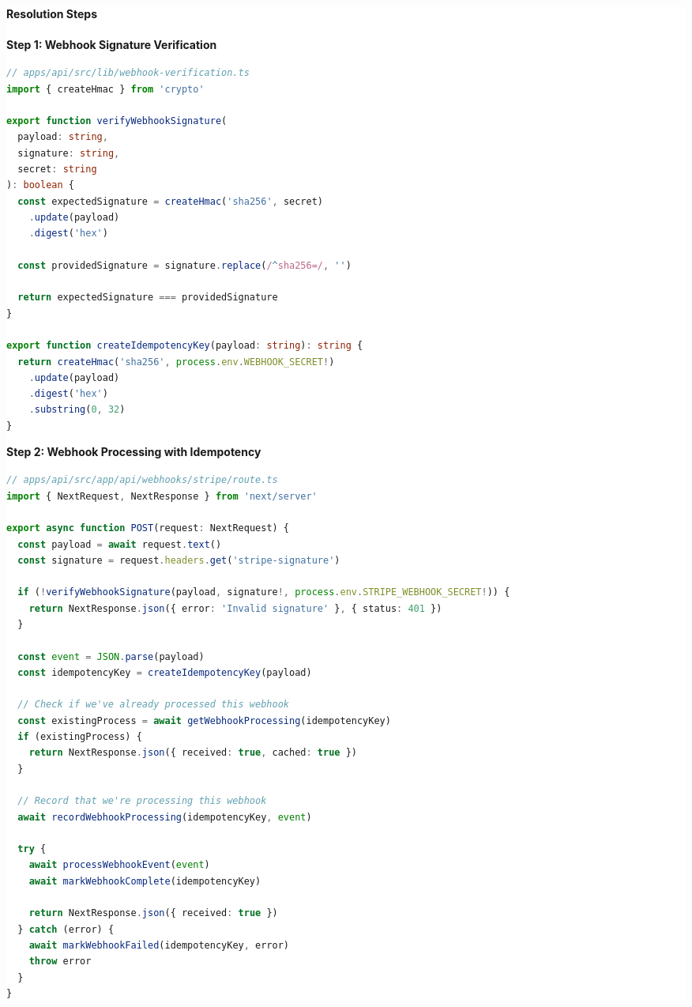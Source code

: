 #### Resolution Steps

**Step 1: Webhook Signature Verification**
```typescript
// apps/api/src/lib/webhook-verification.ts
import { createHmac } from 'crypto'

export function verifyWebhookSignature(
  payload: string,
  signature: string,
  secret: string
): boolean {
  const expectedSignature = createHmac('sha256', secret)
    .update(payload)
    .digest('hex')
  
  const providedSignature = signature.replace(/^sha256=/, '')
  
  return expectedSignature === providedSignature
}

export function createIdempotencyKey(payload: string): string {
  return createHmac('sha256', process.env.WEBHOOK_SECRET!)
    .update(payload)
    .digest('hex')
    .substring(0, 32)
}
```

**Step 2: Webhook Processing with Idempotency**
```typescript
// apps/api/src/app/api/webhooks/stripe/route.ts
import { NextRequest, NextResponse } from 'next/server'

export async function POST(request: NextRequest) {
  const payload = await request.text()
  const signature = request.headers.get('stripe-signature')
  
  if (!verifyWebhookSignature(payload, signature!, process.env.STRIPE_WEBHOOK_SECRET!)) {
    return NextResponse.json({ error: 'Invalid signature' }, { status: 401 })
  }
  
  const event = JSON.parse(payload)
  const idempotencyKey = createIdempotencyKey(payload)
  
  // Check if we've already processed this webhook
  const existingProcess = await getWebhookProcessing(idempotencyKey)
  if (existingProcess) {
    return NextResponse.json({ received: true, cached: true })
  }
  
  // Record that we're processing this webhook
  await recordWebhookProcessing(idempotencyKey, event)
  
  try {
    await processWebhookEvent(event)
    await markWebhookComplete(idempotencyKey)
    
    return NextResponse.json({ received: true })
  } catch (error) {
    await markWebhookFailed(idempotencyKey, error)
    throw error
  }
}
```
